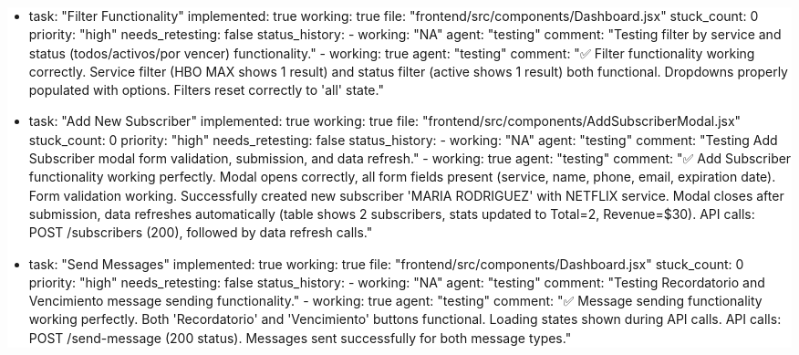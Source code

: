   - task: "Filter Functionality"
    implemented: true
    working: true
    file: "frontend/src/components/Dashboard.jsx"
    stuck_count: 0
    priority: "high"
    needs_retesting: false
    status_history:
        - working: "NA"
          agent: "testing"
          comment: "Testing filter by service and status (todos/activos/por vencer) functionality."
        - working: true
          agent: "testing"
          comment: "✅ Filter functionality working correctly. Service filter (HBO MAX shows 1 result) and status filter (active shows 1 result) both functional. Dropdowns properly populated with options. Filters reset correctly to 'all' state."

  - task: "Add New Subscriber"
    implemented: true
    working: true
    file: "frontend/src/components/AddSubscriberModal.jsx"
    stuck_count: 0
    priority: "high"
    needs_retesting: false
    status_history:
        - working: "NA"
          agent: "testing"
          comment: "Testing Add Subscriber modal form validation, submission, and data refresh."
        - working: true
          agent: "testing"
          comment: "✅ Add Subscriber functionality working perfectly. Modal opens correctly, all form fields present (service, name, phone, email, expiration date). Form validation working. Successfully created new subscriber 'MARIA RODRIGUEZ' with NETFLIX service. Modal closes after submission, data refreshes automatically (table shows 2 subscribers, stats updated to Total=2, Revenue=$30). API calls: POST /subscribers (200), followed by data refresh calls."

  - task: "Send Messages"
    implemented: true
    working: true
    file: "frontend/src/components/Dashboard.jsx"
    stuck_count: 0
    priority: "high"
    needs_retesting: false
    status_history:
        - working: "NA"
          agent: "testing"
          comment: "Testing Recordatorio and Vencimiento message sending functionality."
        - working: true
          agent: "testing"
          comment: "✅ Message sending functionality working perfectly. Both 'Recordatorio' and 'Vencimiento' buttons functional. Loading states shown during API calls. API calls: POST /send-message (200 status). Messages sent successfully for both message types."
